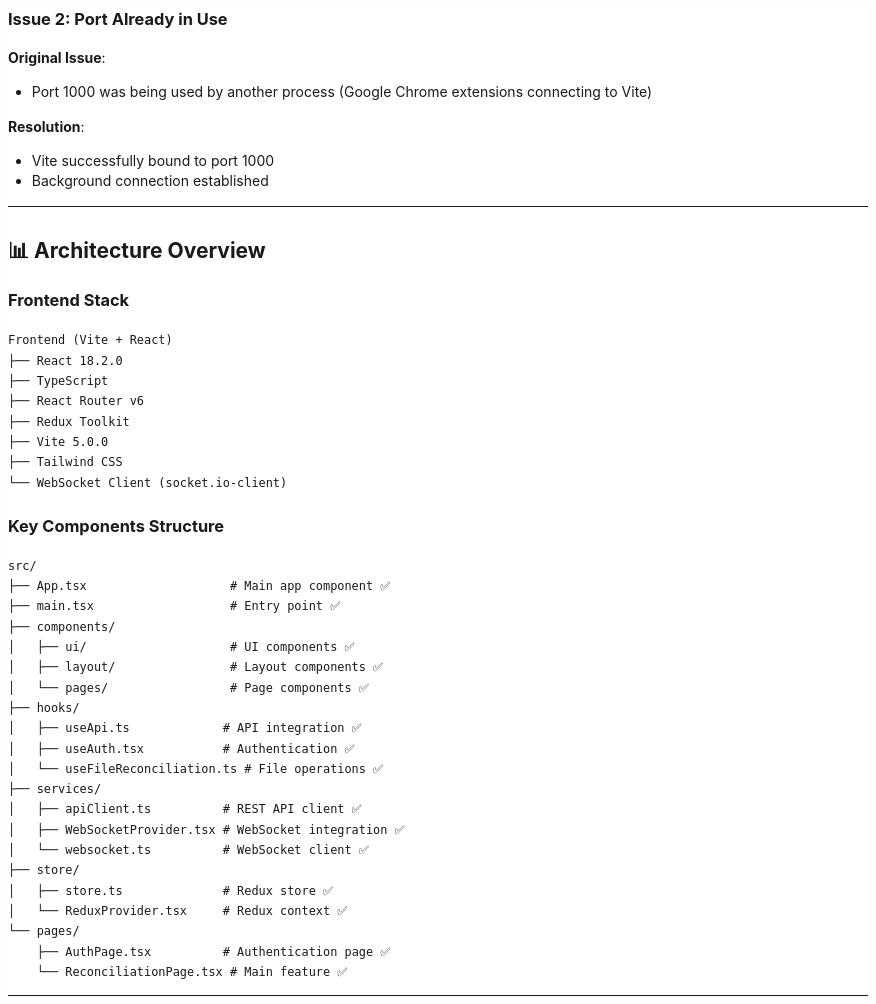 ### Issue 2: Port Already in Use
**Original Issue**:
- Port 1000 was being used by another process (Google Chrome extensions connecting to Vite)

**Resolution**:
- Vite successfully bound to port 1000
- Background connection established

---

## 📊 Architecture Overview

### Frontend Stack
```
Frontend (Vite + React)
├── React 18.2.0
├── TypeScript
├── React Router v6
├── Redux Toolkit
├── Vite 5.0.0
├── Tailwind CSS
└── WebSocket Client (socket.io-client)
```

### Key Components Structure
```
src/
├── App.tsx                    # Main app component ✅
├── main.tsx                   # Entry point ✅
├── components/
│   ├── ui/                    # UI components ✅
│   ├── layout/                # Layout components ✅
│   └── pages/                 # Page components ✅
├── hooks/
│   ├── useApi.ts             # API integration ✅
│   ├── useAuth.tsx           # Authentication ✅
│   └── useFileReconciliation.ts # File operations ✅
├── services/
│   ├── apiClient.ts          # REST API client ✅
│   ├── WebSocketProvider.tsx # WebSocket integration ✅
│   └── websocket.ts          # WebSocket client ✅
├── store/
│   ├── store.ts              # Redux store ✅
│   └── ReduxProvider.tsx     # Redux context ✅
└── pages/
    ├── AuthPage.tsx          # Authentication page ✅
    └── ReconciliationPage.tsx # Main feature ✅
```

---
